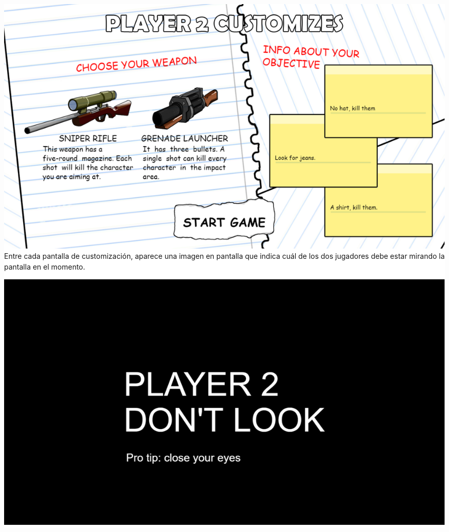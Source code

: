 ![Pantalla de customización jugador 1](ReadmeImages/Player2Customization.png)
Entre cada pantalla de customización, aparece una imagen en pantalla que indica cuál de los dos jugadores debe estar mirando la pantalla en el momento.

![Pantalla entre cada customización](ReadmeImages/FadeInP1.png)